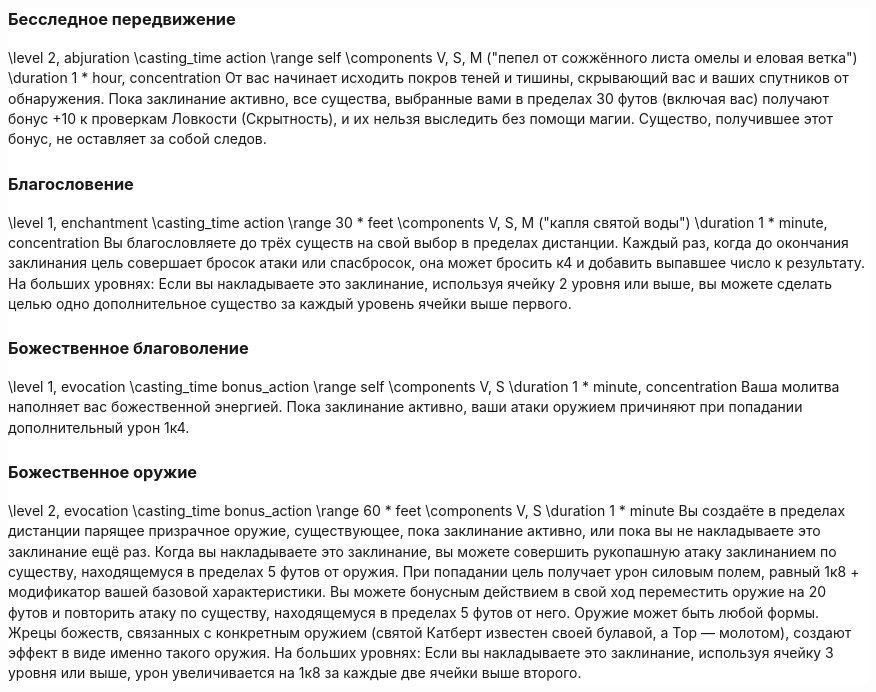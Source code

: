 ### Бесследное передвижение
\level 2, abjuration
\casting_time action
\range self
\components V, S, M ("пепел от сожжённого листа омелы и еловая ветка")
\duration 1 * hour, concentration
От вас начинает исходить покров теней и тишины, скрывающий вас и ваших спутников от обнаружения. Пока заклинание активно, все существа, выбранные вами в пределах 30 футов (включая вас) получают бонус +10 к проверкам Ловкости
(Скрытность), и их нельзя выследить без помощи магии. Существо, получившее этот бонус, не оставляет за собой следов.

### Благословение
\level 1, enchantment
\casting_time action
\range 30 * feet
\components V, S, M ("капля святой воды")
\duration 1 * minute, concentration
Вы благословляете до трёх существ на свой выбор в пределах дистанции. Каждый раз, когда до окончания заклинания цель совершает бросок атаки или спасбросок, она может бросить к4 и добавить выпавшее число к результату.
На больших уровнях: Если вы накладываете это заклинание, используя ячейку 2 уровня или выше, вы можете сделать целью одно дополнительное существо за каждый уровень ячейки выше первого.

### Божественное благоволение
\level 1, evocation
\casting_time bonus_action
\range self
\components V, S
\duration 1 * minute, concentration
Ваша молитва наполняет вас божественной энергией. Пока заклинание активно, ваши атаки оружием причиняют при попадании дополнительный урон 1к4.

### Божественное оружие
\level 2, evocation
\casting_time bonus_action
\range 60 * feet
\components V, S
\duration 1 * minute
Вы создаёте в пределах дистанции парящее призрачное оружие, существующее, пока заклинание активно, или пока вы не накладываете это заклинание ещё раз. Когда вы накладываете это заклинание, вы можете совершить рукопашную атаку заклинанием по существу, находящемуся в пределах 5 футов от оружия. При попадании цель получает урон силовым полем, равный 1к8 + модификатор вашей базовой характеристики.
Вы можете бонусным действием в свой ход переместить оружие на 20 футов и повторить атаку по существу, находящемуся в пределах 5 футов от него.
Оружие может быть любой формы. Жрецы божеств, связанных с конкретным оружием (святой
Катберт известен своей булавой, а Тор — молотом),
создают эффект в виде именно такого оружия.
На больших уровнях: Если вы накладываете это заклинание, используя ячейку 3 уровня или выше, урон увеличивается на 1к8 за каждые две ячейки выше второго.
